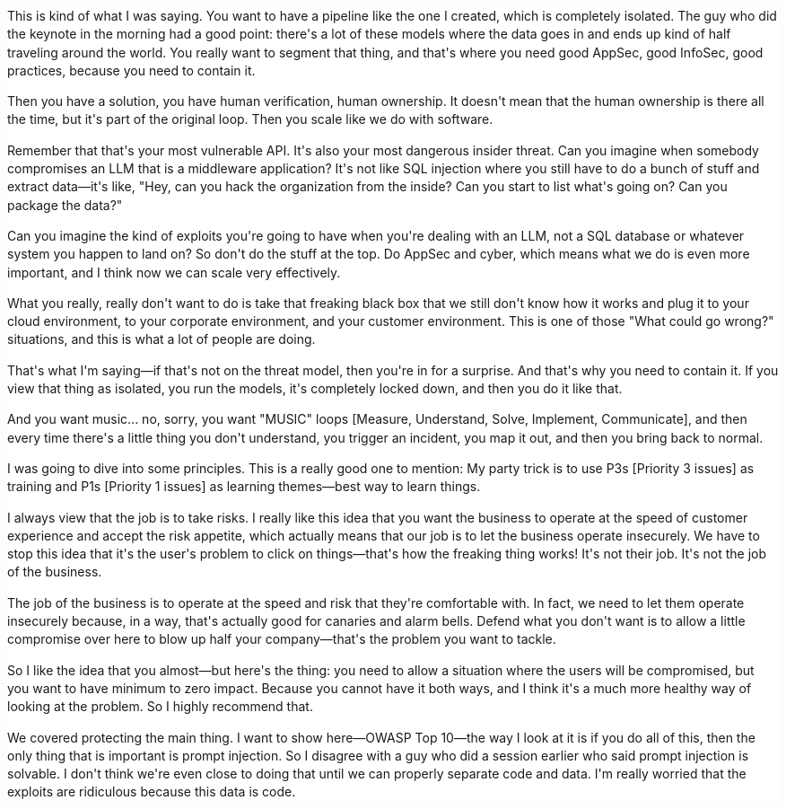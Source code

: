 This is kind of what I was saying. You want to have a pipeline like the one I created, which is completely isolated. The guy who did the keynote in the morning had a good point: there's a lot of these models where the data goes in and ends up kind of half traveling around the world. You really want to segment that thing, and that's where you need good AppSec, good InfoSec, good practices, because you need to contain it.

Then you have a solution, you have human verification, human ownership. It doesn't mean that the human ownership is there all the time, but it's part of the original loop. Then you scale like we do with software.

Remember that that's your most vulnerable API. It's also your most dangerous insider threat. Can you imagine when somebody compromises an LLM that is a middleware application? It's not like SQL injection where you still have to do a bunch of stuff and extract data—it's like, "Hey, can you hack the organization from the inside? Can you start to list what's going on? Can you package the data?"

Can you imagine the kind of exploits you're going to have when you're dealing with an LLM, not a SQL database or whatever system you happen to land on? So don't do the stuff at the top. Do AppSec and cyber, which means what we do is even more important, and I think now we can scale very effectively.

What you really, really don't want to do is take that freaking black box that we still don't know how it works and plug it to your cloud environment, to your corporate environment, and your customer environment. This is one of those "What could go wrong?" situations, and this is what a lot of people are doing.

That's what I'm saying—if that's not on the threat model, then you're in for a surprise. And that's why you need to contain it. If you view that thing as isolated, you run the models, it's completely locked down, and then you do it like that.

And you want music... no, sorry, you want "MUSIC" loops [Measure, Understand, Solve, Implement, Communicate], and then every time there's a little thing you don't understand, you trigger an incident, you map it out, and then you bring back to normal.

I was going to dive into some principles. This is a really good one to mention: My party trick is to use P3s [Priority 3 issues] as training and P1s [Priority 1 issues] as learning themes—best way to learn things.

I always view that the job is to take risks. I really like this idea that you want the business to operate at the speed of customer experience and accept the risk appetite, which actually means that our job is to let the business operate insecurely. We have to stop this idea that it's the user's problem to click on things—that's how the freaking thing works! It's not their job. It's not the job of the business.

The job of the business is to operate at the speed and risk that they're comfortable with. In fact, we need to let them operate insecurely because, in a way, that's actually good for canaries and alarm bells. Defend what you don't want is to allow a little compromise over here to blow up half your company—that's the problem you want to tackle.

So I like the idea that you almost—but here's the thing: you need to allow a situation where the users will be compromised, but you want to have minimum to zero impact. Because you cannot have it both ways, and I think it's a much more healthy way of looking at the problem. So I highly recommend that.

We covered protecting the main thing. I want to show here—OWASP Top 10—the way I look at it is if you do all of this, then the only thing that is important is prompt injection. So I disagree with a guy who did a session earlier who said prompt injection is solvable. I don't think we're even close to doing that until we can properly separate code and data. I'm really worried that the exploits are ridiculous because this data is code.
